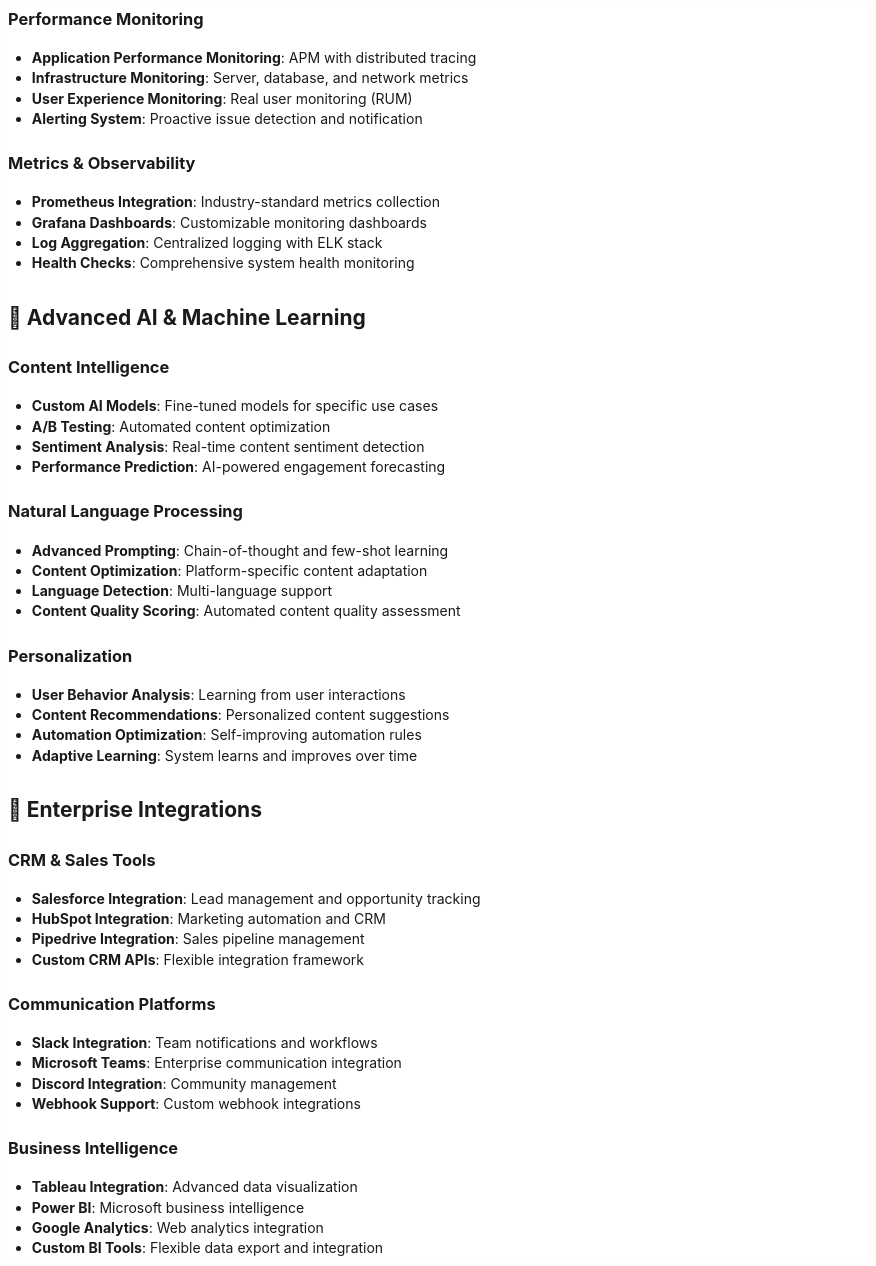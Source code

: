 ### Performance Monitoring
- **Application Performance Monitoring**: APM with distributed tracing
- **Infrastructure Monitoring**: Server, database, and network metrics
- **User Experience Monitoring**: Real user monitoring (RUM)
- **Alerting System**: Proactive issue detection and notification

### Metrics & Observability
- **Prometheus Integration**: Industry-standard metrics collection
- **Grafana Dashboards**: Customizable monitoring dashboards
- **Log Aggregation**: Centralized logging with ELK stack
- **Health Checks**: Comprehensive system health monitoring

## 🤖 Advanced AI & Machine Learning

### Content Intelligence
- **Custom AI Models**: Fine-tuned models for specific use cases
- **A/B Testing**: Automated content optimization
- **Sentiment Analysis**: Real-time content sentiment detection
- **Performance Prediction**: AI-powered engagement forecasting

### Natural Language Processing
- **Advanced Prompting**: Chain-of-thought and few-shot learning
- **Content Optimization**: Platform-specific content adaptation
- **Language Detection**: Multi-language support
- **Content Quality Scoring**: Automated content quality assessment

### Personalization
- **User Behavior Analysis**: Learning from user interactions
- **Content Recommendations**: Personalized content suggestions
- **Automation Optimization**: Self-improving automation rules
- **Adaptive Learning**: System learns and improves over time

## 🔗 Enterprise Integrations

### CRM & Sales Tools
- **Salesforce Integration**: Lead management and opportunity tracking
- **HubSpot Integration**: Marketing automation and CRM
- **Pipedrive Integration**: Sales pipeline management
- **Custom CRM APIs**: Flexible integration framework

### Communication Platforms
- **Slack Integration**: Team notifications and workflows
- **Microsoft Teams**: Enterprise communication integration
- **Discord Integration**: Community management
- **Webhook Support**: Custom webhook integrations

### Business Intelligence
- **Tableau Integration**: Advanced data visualization
- **Power BI**: Microsoft business intelligence
- **Google Analytics**: Web analytics integration
- **Custom BI Tools**: Flexible data export and integration
